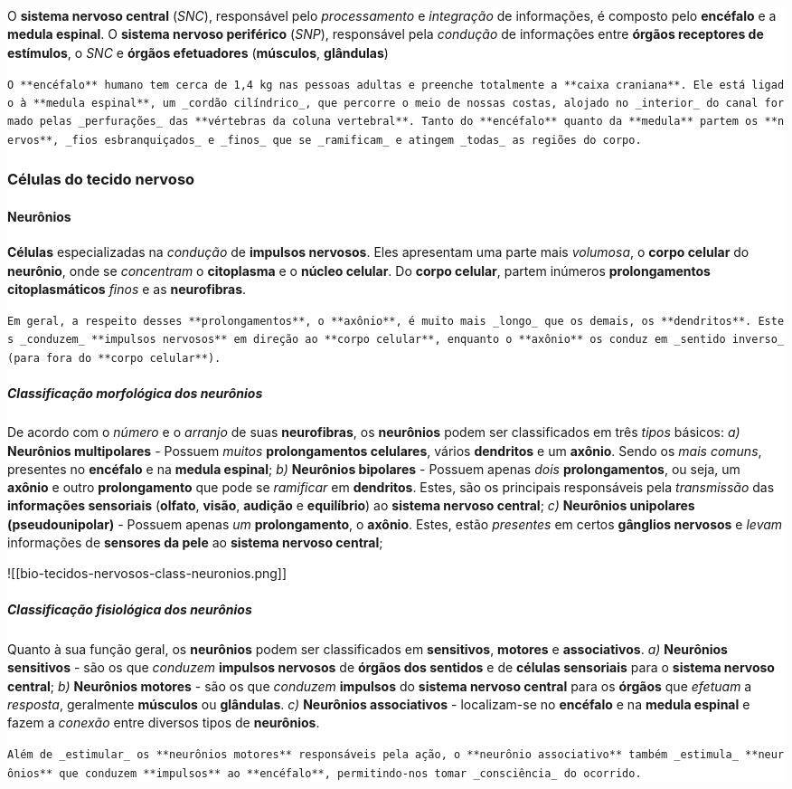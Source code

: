 O **sistema nervoso central** (_SNC_), responsável pelo _processamento_ e _integração_ de informações, é composto pelo **encéfalo** e a **medula espinal**. O **sistema nervoso periférico** (_SNP_), responsável pela _condução_ de informações entre **órgãos receptores de estímulos**, o _SNC_ e **órgãos efetuadores** (**músculos**, **glândulas**)

```ad-note
O **encéfalo** humano tem cerca de 1,4 kg nas pessoas adultas e preenche totalmente a **caixa craniana**. Ele está ligado à **medula espinal**, um _cordão cilíndrico_, que percorre o meio de nossas costas, alojado no _interior_ do canal formado pelas _perfurações_ das **vértebras da coluna vertebral**. Tanto do **encéfalo** quanto da **medula** partem os **nervos**, _fios esbranquiçados_ e _finos_ que se _ramificam_ e atingem _todas_ as regiões do corpo.

```
### Células do tecido nervoso
#### Neurônios
**Células** especializadas na _condução_ de **impulsos nervosos**. Eles apresentam uma parte mais _volumosa_, o **corpo celular** do **neurônio**, onde se _concentram_ o **citoplasma** e o **núcleo celular**. Do **corpo celular**, partem inúmeros **prolongamentos citoplasmáticos** _finos_ e as **neurofibras**. 

```ad-info
Em geral, a respeito desses **prolongamentos**, o **axônio**, é muito mais _longo_ que os demais, os **dendritos**. Estes _conduzem_ **impulsos nervosos** em direção ao **corpo celular**, enquanto o **axônio** os conduz em _sentido inverso_ (para fora do **corpo celular**).
```
##### Classificação morfológica dos neurônios
De acordo com o _número_ e o _arranjo_ de suas **neurofibras**, os **neurônios** podem ser classificados em três _tipos_ básicos:
	_a)_ **Neurônios multipolares** - Possuem _muitos_ **prolongamentos celulares**, vários **dendritos** e um **axônio**. Sendo os _mais comuns_, presentes no **encéfalo** e na **medula espinal**;
	_b)_ **Neurônios bipolares** - Possuem apenas _dois_ **prolongamentos**, ou seja, um **axônio** e outro **prolongamento** que pode se _ramificar_ em **dendritos**. Estes, são os principais responsáveis pela _transmissão_ das **informações sensoriais** (**olfato**, **visão**, **audição** e **equilíbrio**) ao **sistema nervoso central**;
	_c)_ **Neurônios unipolares** **(pseudounipolar)** - Possuem apenas _um_ **prolongamento**, o **axônio**. Estes, estão _presentes_ em certos **gânglios nervosos** e _levam_ informações de **sensores da pele** ao **sistema nervoso central**;

![[bio-tecidos-nervosos-class-neuronios.png]]
##### Classificação fisiológica dos neurônios
Quanto à sua função geral, os **neurônios** podem ser classificados em **sensitivos**, **motores** e **associativos**. 
	_a)_ **Neurônios sensitivos** - são os que _conduzem_ **impulsos nervosos** de **órgãos dos sentidos** e de **células sensoriais** para o **sistema nervoso central**;
	_b)_ **Neurônios motores** - são os que _conduzem_ **impulsos** do **sistema nervoso central** para os **órgãos** que _efetuam_ a _resposta_, geralmente **músculos** ou **glândulas**.
	_c)_ **Neurônios associativos** - localizam-se no **encéfalo** e na **medula espinal** e fazem a _conexão_ entre diversos tipos de **neurônios**.

```ad-important
Além de _estimular_ os **neurônios motores** responsáveis pela ação, o **neurônio associativo** também _estimula_ **neurônios** que conduzem **impulsos** ao **encéfalo**, permitindo-nos tomar _consciência_ do ocorrido.
```
